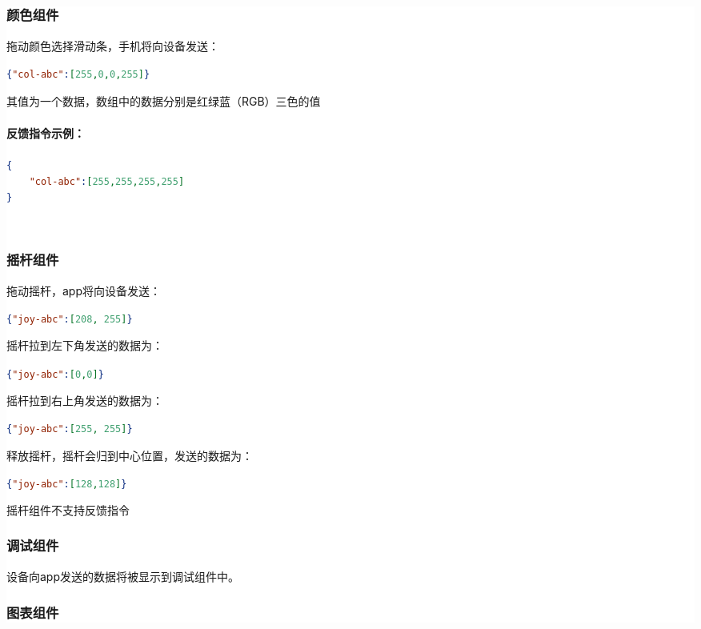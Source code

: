 ### 颜色组件  

拖动颜色选择滑动条，手机将向设备发送：  

``` json
{"col-abc":[255,0,0,255]}
```

其值为一个数据，数组中的数据分别是红绿蓝（RGB）三色的值  

#### 反馈指令示例：

``` json
{
    "col-abc":[255,255,255,255]
}
```

<br />  

### 摇杆组件  

拖动摇杆，app将向设备发送： 

``` json
{"joy-abc":[208, 255]}

```

摇杆拉到左下角发送的数据为：  

``` json
{"joy-abc":[0,0]}

```

摇杆拉到右上角发送的数据为：  

``` json
{"joy-abc":[255, 255]}

```

释放摇杆，摇杆会归到中心位置，发送的数据为：  

``` json
{"joy-abc":[128,128]}

```

摇杆组件不支持反馈指令
<br />  

### 调试组件  

设备向app发送的数据将被显示到调试组件中。  

### 图表组件  
